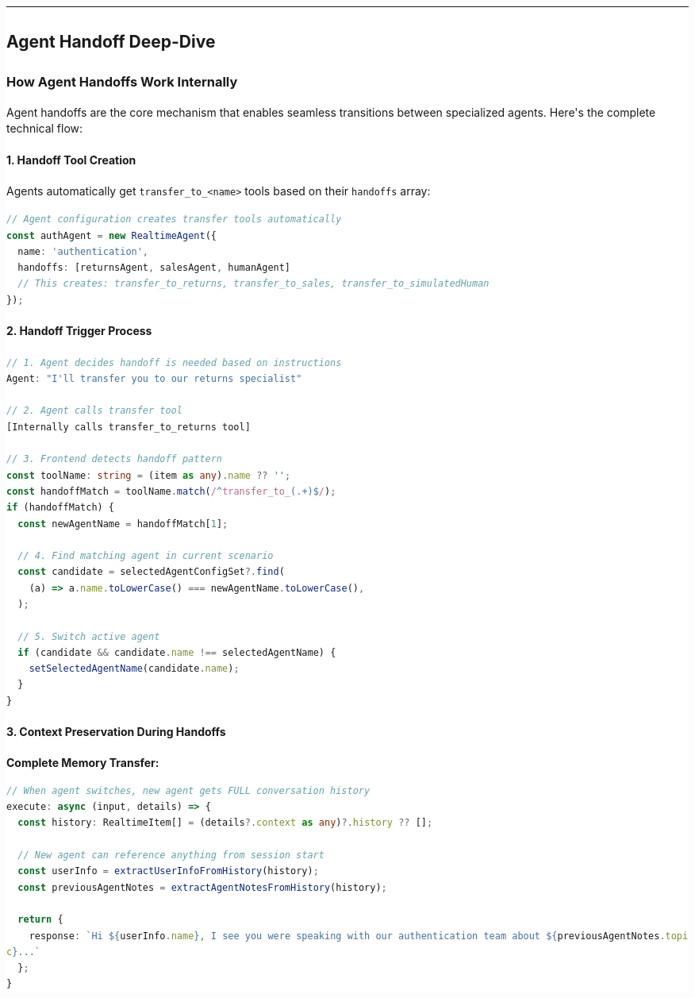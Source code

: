 
---

## Agent Handoff Deep-Dive

### How Agent Handoffs Work Internally

Agent handoffs are the core mechanism that enables seamless transitions between specialized agents. Here's the complete technical flow:

#### **1. Handoff Tool Creation**

Agents automatically get `transfer_to_<name>` tools based on their `handoffs` array:

```typescript
// Agent configuration creates transfer tools automatically
const authAgent = new RealtimeAgent({
  name: 'authentication',
  handoffs: [returnsAgent, salesAgent, humanAgent] 
  // This creates: transfer_to_returns, transfer_to_sales, transfer_to_simulatedHuman
});
```

#### **2. Handoff Trigger Process**

```typescript
// 1. Agent decides handoff is needed based on instructions
Agent: "I'll transfer you to our returns specialist"

// 2. Agent calls transfer tool
[Internally calls transfer_to_returns tool]

// 3. Frontend detects handoff pattern
const toolName: string = (item as any).name ?? '';
const handoffMatch = toolName.match(/^transfer_to_(.+)$/);
if (handoffMatch) {
  const newAgentName = handoffMatch[1];
  
  // 4. Find matching agent in current scenario
  const candidate = selectedAgentConfigSet?.find(
    (a) => a.name.toLowerCase() === newAgentName.toLowerCase(),
  );
  
  // 5. Switch active agent
  if (candidate && candidate.name !== selectedAgentName) {
    setSelectedAgentName(candidate.name);
  }
}
```

#### **3. Context Preservation During Handoffs**

**Complete Memory Transfer:**
```typescript
// When agent switches, new agent gets FULL conversation history
execute: async (input, details) => {
  const history: RealtimeItem[] = (details?.context as any)?.history ?? [];
  
  // New agent can reference anything from session start
  const userInfo = extractUserInfoFromHistory(history);
  const previousAgentNotes = extractAgentNotesFromHistory(history);
  
  return { 
    response: `Hi ${userInfo.name}, I see you were speaking with our authentication team about ${previousAgentNotes.topic}...`
  };
}
```